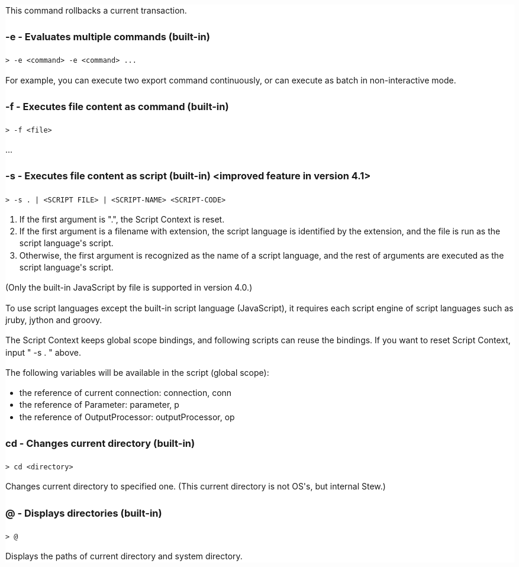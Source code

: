 This command rollbacks a current transaction.


### -e - Evaluates multiple commands (built-in)

    > -e <command> -e <command> ...

For example, you can execute two export command continuously,
 or can execute as batch in non-interactive mode.


### -f - Executes file content as command (built-in)

    > -f <file>

...


### -s - Executes file content as script (built-in) \<improved feature in version 4.1\>

    > -s . | <SCRIPT FILE> | <SCRIPT-NAME> <SCRIPT-CODE>

 1. If the first argument is ".", the Script Context is reset.
 2. If the first argument is a filename with extension, the script language is identified by the extension, and the file is run as the script language's script.
 3. Otherwise, the first argument is recognized as the name of a script language, and the rest of arguments are executed as the script language's script.

(Only the built-in JavaScript by file is supported in version 4.0.)

To use script languages except the built-in script language (JavaScript), it requires each script engine of script languages such as jruby, jython and groovy.

The Script Context keeps global scope bindings, and following scripts can reuse the bindings.
If you want to reset Script Context, input " -s . " above.


The following variables will be available in the script (global scope):

 * the reference of current connection: connection, conn
 * the reference of Parameter: parameter, p
 * the reference of OutputProcessor: outputProcessor, op


### cd - Changes current directory (built-in)

    > cd <directory>

Changes current directory to specified one.
(This current directory is not OS's, but internal Stew.)


### @ - Displays directories (built-in)

    > @

Displays the paths of current directory and system directory.

